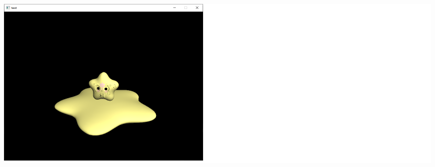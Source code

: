 <img src="lesson10_阴影.assets/image-20241119165834379.png" alt="image-20241119165834379" style="zoom: 50%;" />